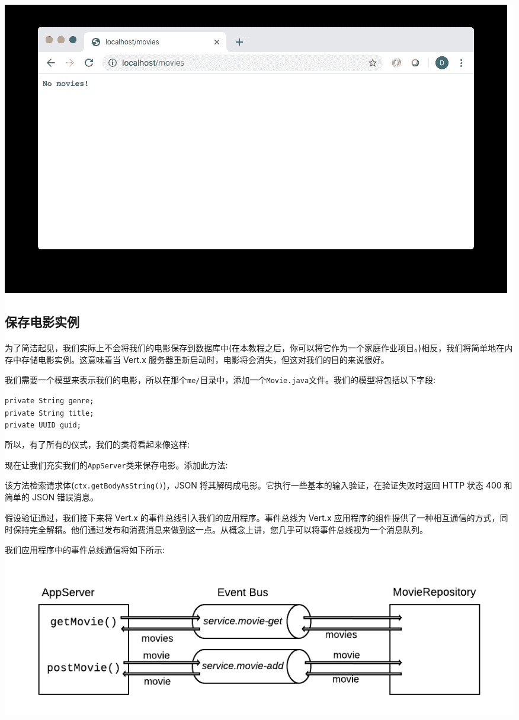 ![](img/8ba9fc7827430bff73fbe955ee972005.png)

## 保存电影实例

为了简洁起见，我们实际上不会将我们的电影保存到数据库中(在本教程之后，你可以将它作为一个家庭作业项目。)相反，我们将简单地在内存中存储电影实例。这意味着当 Vert.x 服务器重新启动时，电影将会消失，但这对我们的目的来说很好。

我们需要一个模型来表示我们的电影，所以在那个`me/`目录中，添加一个`Movie.java`文件。我们的模型将包括以下字段:

```
private String genre;
private String title;
private UUID guid;
```

所以，有了所有的仪式，我们的类将看起来像这样:

现在让我们充实我们的`AppServer`类来保存电影。添加此方法:

该方法检索请求体(`ctx.getBodyAsString()`)，JSON 将其解码成电影。它执行一些基本的输入验证，在验证失败时返回 HTTP 状态 400 和简单的 JSON 错误消息。

假设验证通过，我们接下来将 Vert.x 的事件总线引入我们的应用程序。事件总线为 Vert.x 应用程序的组件提供了一种相互通信的方式，同时保持完全解耦。他们通过发布和消费消息来做到这一点。从概念上讲，您几乎可以将事件总线视为一个消息队列。

我们应用程序中的事件总线通信将如下所示:

![](img/357db2053d0274a21c7b65fd678cdd97.png)
